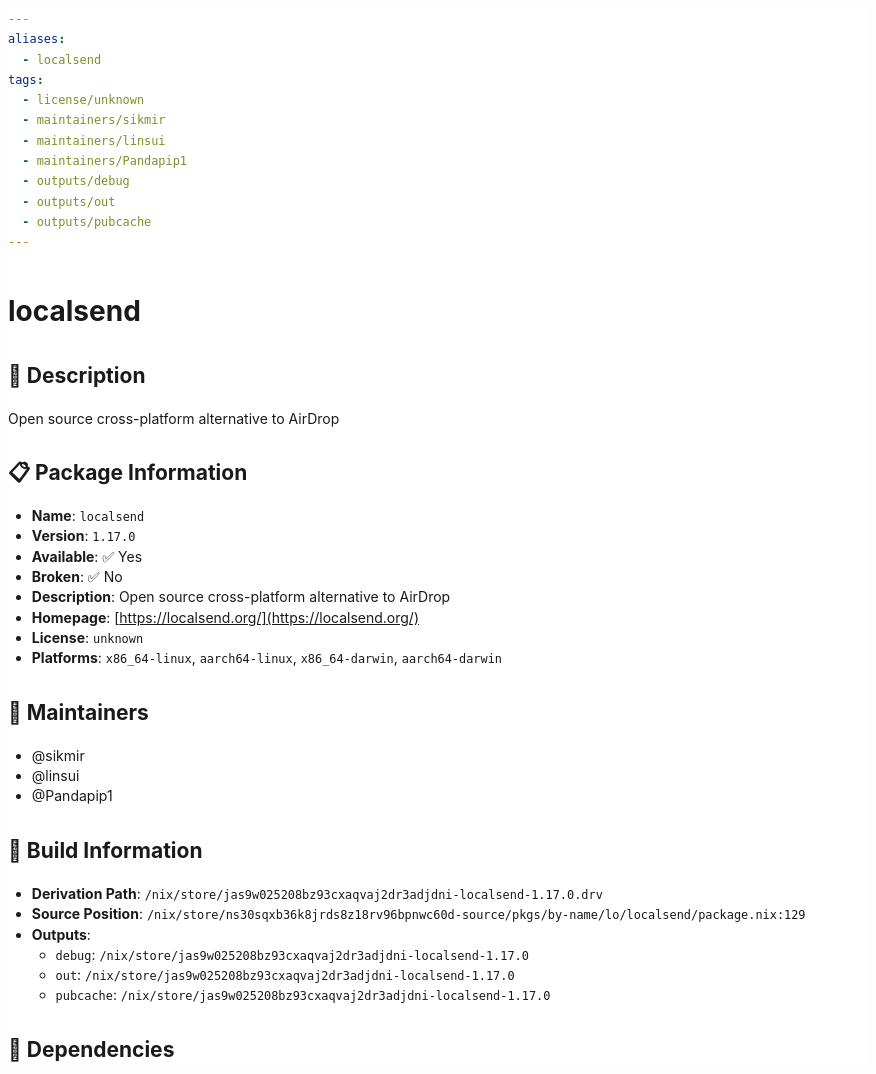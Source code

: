 ```yaml
---
aliases:
  - localsend
tags:
  - license/unknown
  - maintainers/sikmir
  - maintainers/linsui
  - maintainers/Pandapip1
  - outputs/debug
  - outputs/out
  - outputs/pubcache
---
```


# localsend

## 📝 Description

Open source cross-platform alternative to AirDrop

## 📋 Package Information

- **Name**: `localsend`
- **Version**: `1.17.0`
- **Available**: ✅ Yes
- **Broken**: ✅ No
- **Description**: Open source cross-platform alternative to AirDrop
- **Homepage**: [https://localsend.org/](https://localsend.org/)
- **License**: `unknown`
- **Platforms**: `x86_64-linux`, `aarch64-linux`, `x86_64-darwin`, `aarch64-darwin`
## 👥 Maintainers

- @sikmir
- @linsui
- @Pandapip1


## 🔧 Build Information

- **Derivation Path**: `/nix/store/jas9w025208bz93cxaqvaj2dr3adjdni-localsend-1.17.0.drv`
- **Source Position**: `/nix/store/ns30sqxb36k8jrds8z18rv96bpnwc60d-source/pkgs/by-name/lo/localsend/package.nix:129`
- **Outputs**:
  - `debug`:  `/nix/store/jas9w025208bz93cxaqvaj2dr3adjdni-localsend-1.17.0`
  - `out`:  `/nix/store/jas9w025208bz93cxaqvaj2dr3adjdni-localsend-1.17.0`
  - `pubcache`:  `/nix/store/jas9w025208bz93cxaqvaj2dr3adjdni-localsend-1.17.0`

## 🔗 Dependencies
